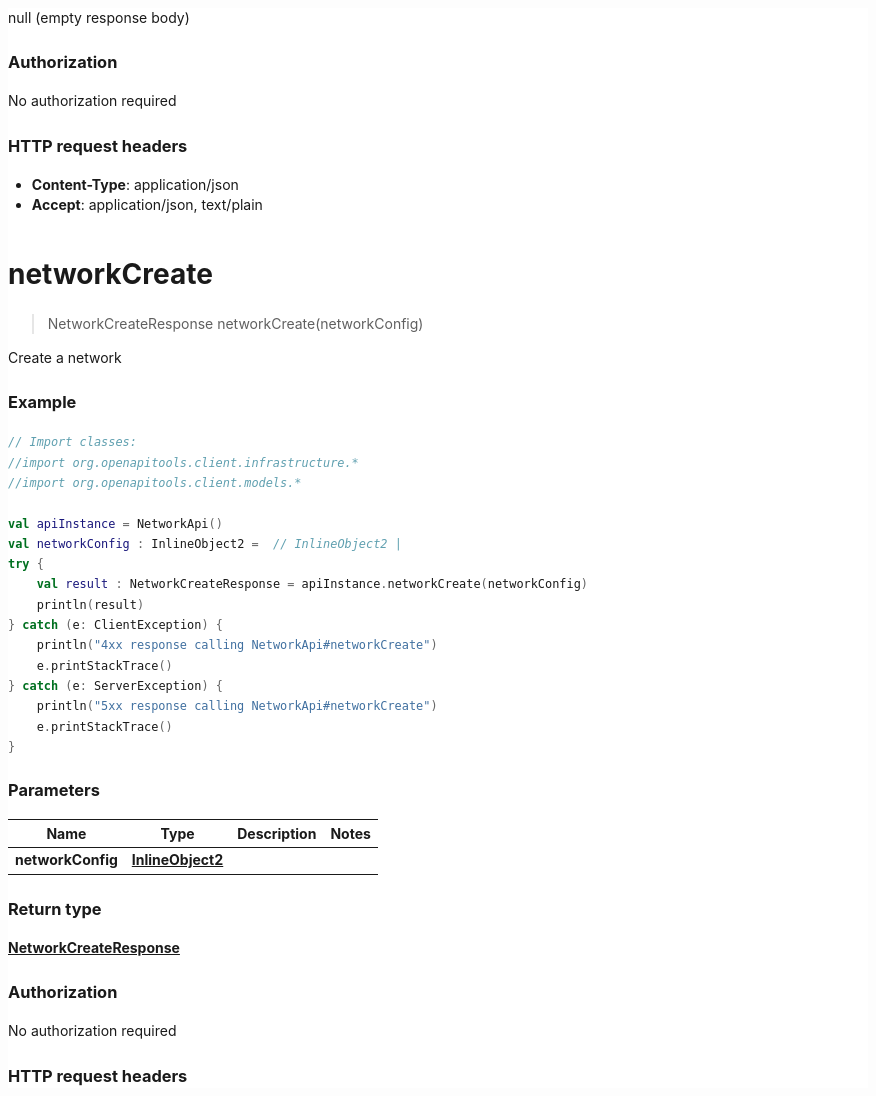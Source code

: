 null (empty response body)

### Authorization

No authorization required

### HTTP request headers

 - **Content-Type**: application/json
 - **Accept**: application/json, text/plain

<a name="networkCreate"></a>
# **networkCreate**
> NetworkCreateResponse networkCreate(networkConfig)

Create a network

### Example
```kotlin
// Import classes:
//import org.openapitools.client.infrastructure.*
//import org.openapitools.client.models.*

val apiInstance = NetworkApi()
val networkConfig : InlineObject2 =  // InlineObject2 | 
try {
    val result : NetworkCreateResponse = apiInstance.networkCreate(networkConfig)
    println(result)
} catch (e: ClientException) {
    println("4xx response calling NetworkApi#networkCreate")
    e.printStackTrace()
} catch (e: ServerException) {
    println("5xx response calling NetworkApi#networkCreate")
    e.printStackTrace()
}
```

### Parameters

Name | Type | Description  | Notes
------------- | ------------- | ------------- | -------------
 **networkConfig** | [**InlineObject2**](InlineObject2.md)|  |

### Return type

[**NetworkCreateResponse**](NetworkCreateResponse.md)

### Authorization

No authorization required

### HTTP request headers
